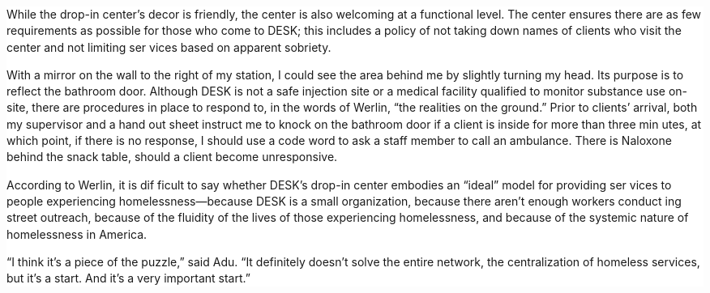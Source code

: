 While the drop-in center’s 
decor is friendly, the center is also 
welcoming at a functional level. 
The center ensures there are as 
few requirements as possible for 
those who come to DESK; this 
includes a policy of not taking 
down names of clients who visit 
the center and not limiting ser­
vices based on apparent sobriety.

With a mirror on the wall to 
the right of my station, I could 
see the area behind me by slightly 
turning my head. Its purpose is 
to reflect the bathroom door. 
Although DESK is not a safe 
injection site or a medical facility 
qualified to monitor substance use 
on-site, there are procedures in 
place to respond to, in the words 
of Werlin, “the realities on the 
ground.” Prior to clients’ arrival, 
both my supervisor and a hand­
out sheet instruct me to knock on 
the bathroom door if a client is 
inside for more than three min­
utes, at which point, if there is 
no response, I should use a code 
word to ask a staff member to call 
an ambulance. There is Naloxone 
behind the snack table, should a 
client become unresponsive. 

According to Werlin, it is dif­
ficult to say whether DESK’s 
drop-in 
center 
embodies 
an 
“ideal” model for providing ser­
vices to people experiencing 
homelessness—because DESK is a 
small organization, because there 
aren’t enough workers conduct­
ing street outreach, because of 
the fluidity of the lives of those 
experiencing homelessness, and 
because of the systemic nature of 
homelessness in America.

“I think it’s a piece of the 
puzzle,” said Adu. “It definitely 
doesn’t solve the entire network, 
the centralization of homeless 
services, but it’s a start. And it’s a 
very important start.”
